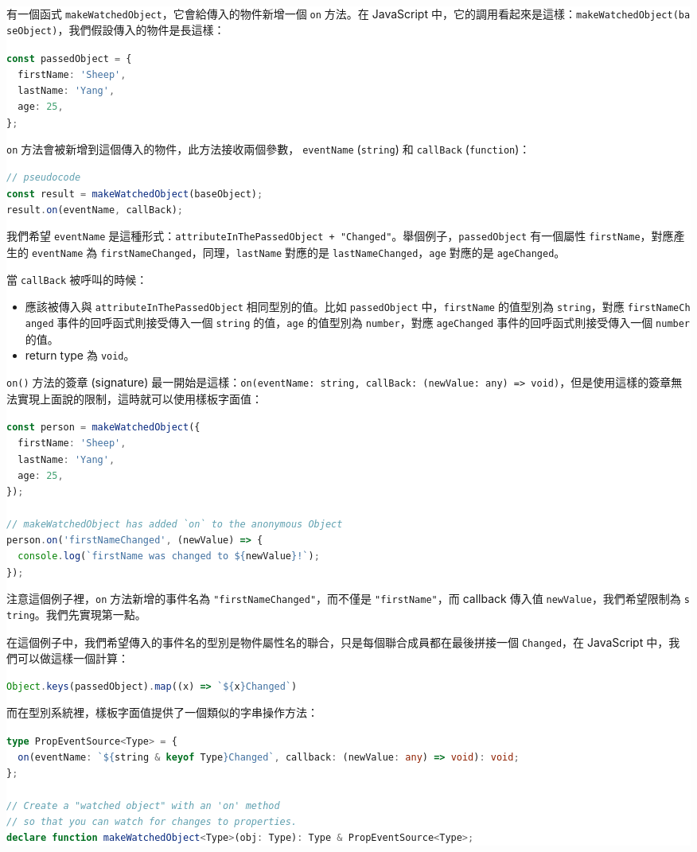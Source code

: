有一個函式 `makeWatchedObject`，它會給傳入的物件新增一個 `on` 方法。在 JavaScript 中，它的調用看起來是這樣：`makeWatchedObject(baseObject)`，我們假設傳入的物件是長這樣：

```ts
const passedObject = {
  firstName: 'Sheep',
  lastName: 'Yang',
  age: 25,
};
```

`on` 方法會被新增到這個傳入的物件，此方法接收兩個參數， `eventName` (`string`) 和 `callBack` (`function`)：

```ts
// pseudocode
const result = makeWatchedObject(baseObject);
result.on(eventName, callBack);
```

我們希望 `eventName` 是這種形式：`attributeInThePassedObject + "Changed"`。舉個例子，`passedObject` 有一個屬性 `firstName`，對應產生的 `eventName` 為 `firstNameChanged`，同理，`lastName` 對應的是 `lastNameChanged`，`age` 對應的是 `ageChanged`。

當 `callBack` 被呼叫的時候：

* 應該被傳入與 `attributeInThePassedObject` 相同型別的值。比如 `passedObject` 中，`firstName` 的值型別為 `string`，對應 `firstNameChanged` 事件的回呼函式則接受傳入一個 `string` 的值，`age` 的值型別為 `number`，對應 `ageChanged` 事件的回呼函式則接受傳入一個 `number` 的值。
* return type 為 `void`。

`on()` 方法的簽章 (signature) 最一開始是這樣：`on(eventName: string, callBack: (newValue: any) => void)`，但是使用這樣的簽章無法實現上面說的限制，這時就可以使用樣板字面值：

```ts
const person = makeWatchedObject({
  firstName: 'Sheep',
  lastName: 'Yang',
  age: 25,
});

// makeWatchedObject has added `on` to the anonymous Object
person.on('firstNameChanged', (newValue) => {
  console.log(`firstName was changed to ${newValue}!`);
});
```

注意這個例子裡，`on` 方法新增的事件名為 `"firstNameChanged"`，而不僅是 `"firstName"`，而 callback 傳入值 `newValue`，我們希望限制為 `string`。我們先實現第一點。

在這個例子中，我們希望傳入的事件名的型別是物件屬性名的聯合，只是每個聯合成員都在最後拼接一個 `Changed`，在 JavaScript 中，我們可以做這樣一個計算：

```ts
Object.keys(passedObject).map((x) => `${x}Changed`)
```

而在型別系統裡，樣板字面值提供了一個類似的字串操作方法：

```ts
type PropEventSource<Type> = {
  on(eventName: `${string & keyof Type}Changed`, callback: (newValue: any) => void): void;
};

// Create a "watched object" with an 'on' method
// so that you can watch for changes to properties.
declare function makeWatchedObject<Type>(obj: Type): Type & PropEventSource<Type>;
```
